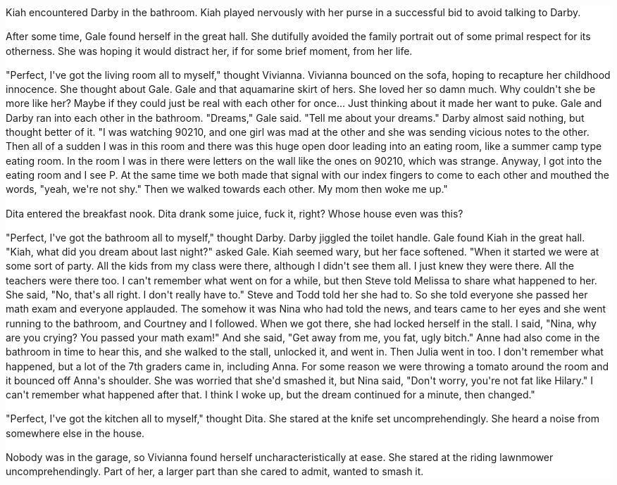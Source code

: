 
Kiah encountered Darby in the bathroom.
Kiah played nervously with her purse in a successful bid to avoid talking to Darby.


After some time, Gale found herself in the great hall.
She dutifully avoided the family portrait out of some primal respect for its otherness. She was hoping it would distract her, if for some brief moment, from her life.


"Perfect, I've got the living room all to myself," thought Vivianna.
Vivianna bounced on the sofa, hoping to recapture her childhood innocence.
She thought about Gale. Gale and that aquamarine skirt of hers. She loved her so damn much. Why couldn't she be more like her? Maybe if they could just be real with each other for once... Just thinking about it made her want to puke. 
Gale and Darby ran into each other in the bathroom.
"Dreams," Gale said. "Tell me about your dreams." Darby almost said nothing, but thought better of it.
"I was watching 90210, and one girl was mad at the other and she was sending vicious notes to the other. Then all of a sudden I was in this room and there was this huge open door leading into an eating room, like a summer camp type eating room. In the room I was in there were letters on the wall like the ones on 90210, which was strange. Anyway, I got into the eating room and I see P. At the same time we both made that signal with our index fingers to come to each other and mouthed the words, "yeah, we're not shy." Then we walked towards each other. My mom then woke me up."


Dita entered the breakfast nook.
Dita drank some juice, fuck it, right? Whose house even was this?


"Perfect, I've got the bathroom all to myself," thought Darby.
Darby jiggled the toilet handle.
Gale found Kiah in the great hall.
"Kiah, what did you dream about last night?" asked Gale. Kiah seemed wary, but her face softened.
"When it started we were at some sort of party. All the kids from my class were there, although I didn't see them all. I just knew they were there. All the teachers were there too. I can't remember what went on for a while, but then Steve told Melissa to share what happened to her. She said, "No, that's all right. I don't really have to." Steve and Todd told her she had to. So she told everyone she passed her math exam and everyone applauded. The somehow it was Nina who had told the news, and tears came to her eyes and she went running to the bathroom, and Courtney and I followed. When we got there, she had locked herself in the stall. I said, "Nina, why are you crying? You passed your math exam!" And she said, "Get away from me, you fat, ugly bitch." Anne had also come in the bathroom in time to hear this, and she walked to the stall, unlocked it, and went in. Then Julia went in too. I don't remember what happened, but a lot of the 7th graders came in, including Anna. For some reason we were throwing a tomato around the room and it bounced off Anna's shoulder. She was worried that she'd smashed it, but Nina said, "Don't worry, you're not fat like Hilary." I can't remember what happened after that. I think I woke up, but the dream continued for a minute, then changed."


"Perfect, I've got the kitchen all to myself," thought Dita.
She stared at the knife set uncomprehendingly. She heard a noise from somewhere else in the house.


Nobody was in the garage, so Vivianna found herself uncharacteristically at ease.
She stared at the riding lawnmower uncomprehendingly. Part of her, a larger part than she cared to admit, wanted to smash it.
